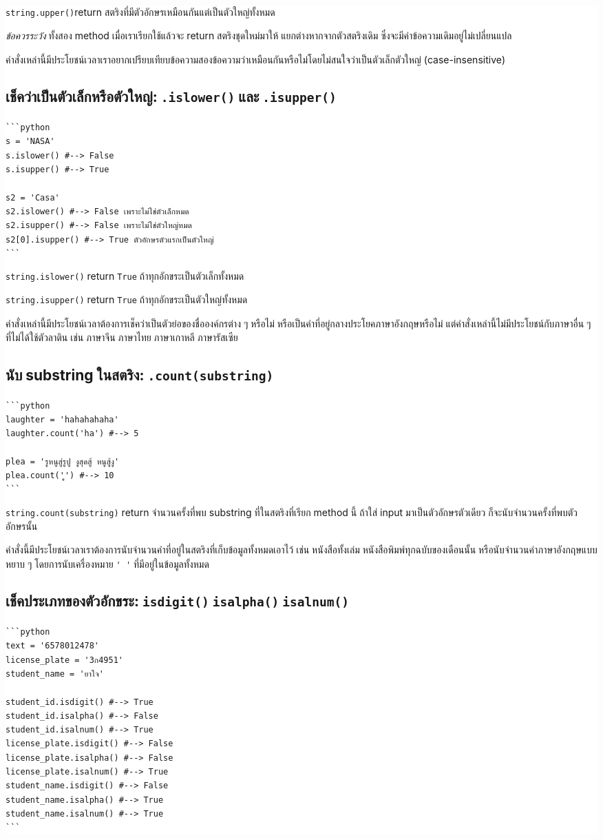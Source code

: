 `string.upper()`return สตริงที่มีตัวอักษรเหมือนกันแต่เป็นตัวใหญ่ทั้งหมด

*ข้อควรระวัง* ทั้งสอง method เมื่อเราเรียกใช้แล้วจะ return สตริงชุดใหม่มาให้ แยกต่างหากจากตัวสตริงเดิม ซึ่งจะมีค่าข้อความเดิมอยู่ไม่เปลี่ยนแปล

คำสั่งเหล่านี้มีประโยชน์เวลาเราอยากเปรียบเทียบข้อความสองข้อความว่าเหมือนกันหรือไม่โดยไม่สนใจว่าเป็นตัวเล็กตัวใหญ่ (case-insensitive) 

## เช็คว่าเป็นตัวเล็กหรือตัวใหญ่: `.islower()` และ `.isupper()`
````{sidebar} ตัวอย่าง
```python
s = 'NASA'
s.islower() #--> False
s.isupper() #--> True

s2 = 'Casa'
s2.islower() #--> False เพราะไม่ใช่ตัวเล็กหมด
s2.isupper() #--> False เพราะไม่ใช่ตัวใหญ่หมด
s2[0].isupper() #--> True ตัวอักษรตัวแรกเป็นตัวใหญ่
```
````
`string.islower()` return `True` ถ้าทุกอักขระเป็นตัวเล็กทั้งหมด

`string.isupper()` return `True` ถ้าทุกอักขระเป็นตัวใหญ่ทั้งหมด

คำสั่งเหล่านี้มีประโยชน์เวลาต้องการเช็คว่าเป็นตัวย่อของชื่อองค์กรต่าง ๆ หรือไม่ หรือเป็นคำที่อยู่กลางประโยคภาษาอังกฤษหรือไม่ แต่คำสั่งเหล่านี้ไม่มีประโยชน์กับภาษาอื่น ๆ ที่ไม่ได้ใช้ตัวลาติน เช่น ภาษาจีน ภาษาไทย ภาษาเกาหลี ภาษารัสเซีย 

## นับ substring ในสตริง: `.count(substring)`
````{sidebar} ตัวอย่าง
```python
laughter = 'hahahahaha'
laughter.count('ha') #--> 5

plea = 'รูหนูสู่รูปู งูสุดสู้ หนูสู้งู'
plea.count('ู') #--> 10
```
````
`string.count(substring)` return จำนวนครั้งที่พบ substring ที่ในสตริงที่เรียก method นี้ ถ้าใส่ input มาเป็นตัวอักษรตัวเดียว ก็จะนับจำนวนครั้งที่พบตัวอักษรนั้น

คำสั่งนี้มีประโยชน์เวลาเราต้องการนับจำนวนคำที่อยู่ในสตริงที่เก็บข้อมูลทั้งหมดเอาไว้ เช่น หนังสือทั้งเล่ม หนังสือพิมพ์ทุกฉบับของเดือนนั้น หรือนับจำนวนคำภาษาอังกฤษแบบหยาบ ๆ โดยการนับเครื่องหมาย `' '` ที่มีอยู่ในข้อมูลทั้งหมด 

## เช็คประเภทของตัวอักขระ: `isdigit()` `isalpha()` `isalnum()`
````{sidebar} ตัวอย่าง
```python
text = '6578012478'
license_plate = '3ก4951'
student_name = 'ยาใจ'

student_id.isdigit() #--> True
student_id.isalpha() #--> False
student_id.isalnum() #--> True
license_plate.isdigit() #--> False
license_plate.isalpha() #--> False
license_plate.isalnum() #--> True
student_name.isdigit() #--> False
student_name.isalpha() #--> True
student_name.isalnum() #--> True
```
````